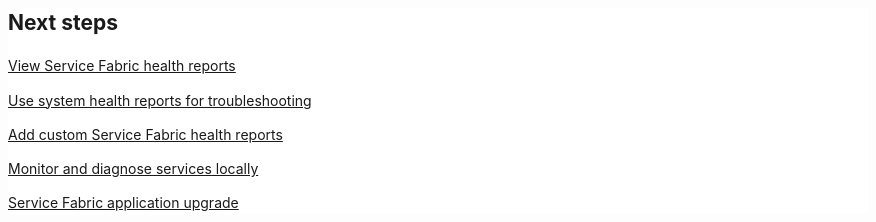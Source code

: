 ## Next steps
[View Service Fabric health reports](service-fabric-view-entities-aggregated-health.md)

[Use system health reports for troubleshooting](service-fabric-understand-and-troubleshoot-with-system-health-reports.md)

[Add custom Service Fabric health reports](service-fabric-report-health.md)

[Monitor and diagnose services locally](service-fabric-diagnostics-how-to-monitor-and-diagnose-services-locally.md)

[Service Fabric application upgrade](service-fabric-application-upgrade.md)
